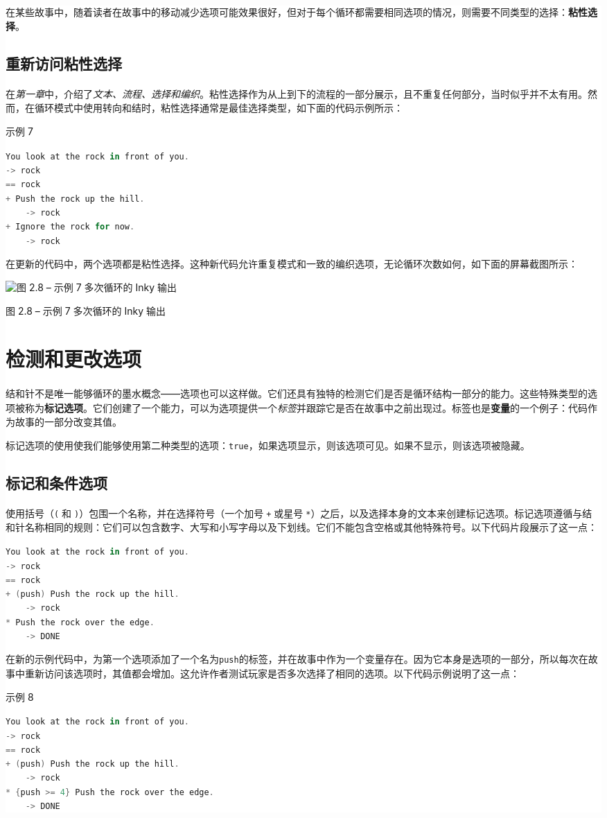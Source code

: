 在某些故事中，随着读者在故事中的移动减少选项可能效果很好，但对于每个循环都需要相同选项的情况，则需要不同类型的选择：**粘性选择**。

## 重新访问粘性选择

在*第一章*中，介绍了*文本、流程、选择和编织*。粘性选择作为从上到下的流程的一部分展示，且不重复任何部分，当时似乎并不太有用。然而，在循环模式中使用转向和结时，粘性选择通常是最佳选择类型，如下面的代码示例所示：

示例 7

```cs
You look at the rock in front of you.
-> rock
== rock
+ Push the rock up the hill.
    -> rock
+ Ignore the rock for now.
    -> rock
```

在更新的代码中，两个选项都是粘性选择。这种新代码允许重复模式和一致的编织选项，无论循环次数如何，如下面的屏幕截图所示：

![图 2.8 – 示例 7 多次循环的 Inky 输出](img/Figure_2.8_B17597.jpg)

图 2.8 – 示例 7 多次循环的 Inky 输出

# 检测和更改选项

结和针不是唯一能够循环的墨水概念——选项也可以这样做。它们还具有独特的检测它们是否是循环结构一部分的能力。这些特殊类型的选项被称为**标记选项**。它们创建了一个能力，可以为选项提供一个*标签*并跟踪它是否在故事中之前出现过。标签也是**变量**的一个例子：代码作为故事的一部分改变其值。

标记选项的使用使我们能够使用第二种类型的选项：`true`，如果选项显示，则该选项可见。如果不显示，则该选项被隐藏。

## 标记和条件选项

使用括号（`(` 和 `)`）包围一个名称，并在选择符号（一个加号 `+` 或星号 `*`）之后，以及选择本身的文本来创建标记选项。标记选项遵循与结和针名称相同的规则：它们可以包含数字、大写和小写字母以及下划线。它们不能包含空格或其他特殊符号。以下代码片段展示了这一点：

```cs
You look at the rock in front of you.
-> rock
== rock
+ (push) Push the rock up the hill.
    -> rock
* Push the rock over the edge.
    -> DONE
```

在新的示例代码中，为第一个选项添加了一个名为`push`的标签，并在故事中作为一个变量存在。因为它本身是选项的一部分，所以每次在故事中重新访问该选项时，其值都会增加。这允许作者测试玩家是否多次选择了相同的选项。以下代码示例说明了这一点：

示例 8

```cs
You look at the rock in front of you.
-> rock
== rock
+ (push) Push the rock up the hill.
    -> rock
* {push >= 4} Push the rock over the edge.
    -> DONE
```
